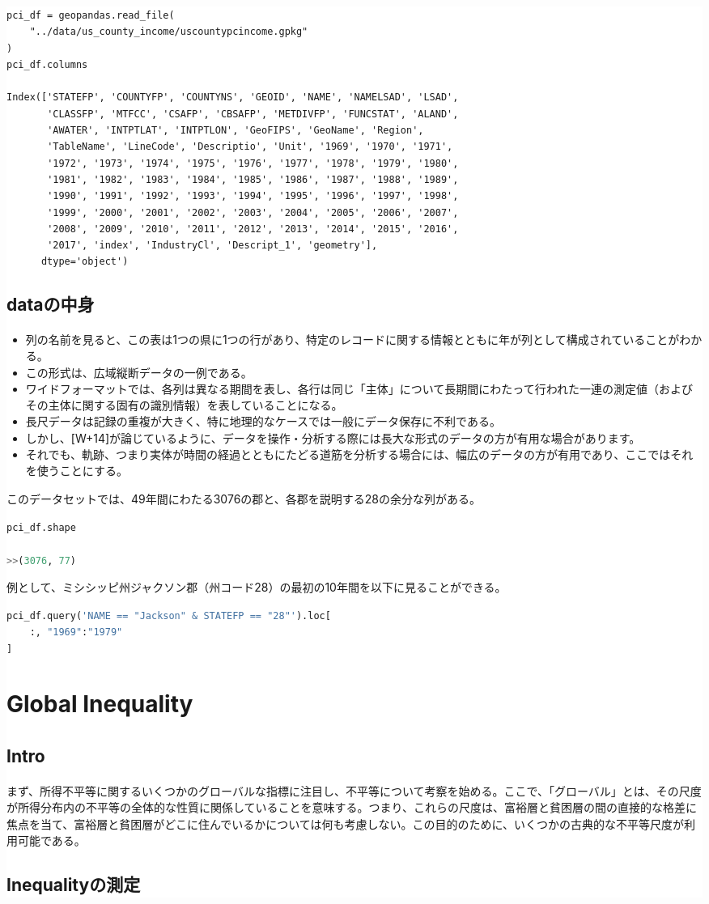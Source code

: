 ```
pci_df = geopandas.read_file(
    "../data/us_county_income/uscountypcincome.gpkg"
)
pci_df.columns

Index(['STATEFP', 'COUNTYFP', 'COUNTYNS', 'GEOID', 'NAME', 'NAMELSAD', 'LSAD',
       'CLASSFP', 'MTFCC', 'CSAFP', 'CBSAFP', 'METDIVFP', 'FUNCSTAT', 'ALAND',
       'AWATER', 'INTPTLAT', 'INTPTLON', 'GeoFIPS', 'GeoName', 'Region',
       'TableName', 'LineCode', 'Descriptio', 'Unit', '1969', '1970', '1971',
       '1972', '1973', '1974', '1975', '1976', '1977', '1978', '1979', '1980',
       '1981', '1982', '1983', '1984', '1985', '1986', '1987', '1988', '1989',
       '1990', '1991', '1992', '1993', '1994', '1995', '1996', '1997', '1998',
       '1999', '2000', '2001', '2002', '2003', '2004', '2005', '2006', '2007',
       '2008', '2009', '2010', '2011', '2012', '2013', '2014', '2015', '2016',
       '2017', 'index', 'IndustryCl', 'Descript_1', 'geometry'],
      dtype='object')
```

## dataの中身

- 列の名前を見ると、この表は1つの県に1つの行があり、特定のレコードに関する情報とともに年が列として構成されていることがわかる。
- この形式は、広域縦断データの一例である。
- ワイドフォーマットでは、各列は異なる期間を表し、各行は同じ「主体」について長期間にわたって行われた一連の測定値（およびその主体に関する固有の識別情報）を表していることになる。
- 長尺データは記録の重複が大きく、特に地理的なケースでは一般にデータ保存に不利である。
- しかし、[W+14]が論じているように、データを操作・分析する際には長大な形式のデータの方が有用な場合があります。
- それでも、軌跡、つまり実体が時間の経過とともにたどる道筋を分析する場合には、幅広のデータの方が有用であり、ここではそれを使うことにする。

このデータセットでは、49年間にわたる3076の郡と、各郡を説明する28の余分な列がある。

```python
pci_df.shape

>>(3076, 77)
```

例として、ミシシッピ州ジャクソン郡（州コード28）の最初の10年間を以下に見ることができる。

```python
pci_df.query('NAME == "Jackson" & STATEFP == "28"').loc[
    :, "1969":"1979"
]
```

# Global Inequality

## Intro

まず、所得不平等に関するいくつかのグローバルな指標に注目し、不平等について考察を始める。ここで、「グローバル」とは、その尺度が所得分布内の不平等の全体的な性質に関係していることを意味する。つまり、これらの尺度は、富裕層と貧困層の間の直接的な格差に焦点を当て、富裕層と貧困層がどこに住んでいるかについては何も考慮しない。この目的のために、いくつかの古典的な不平等尺度が利用可能である。

## Inequalityの測定
